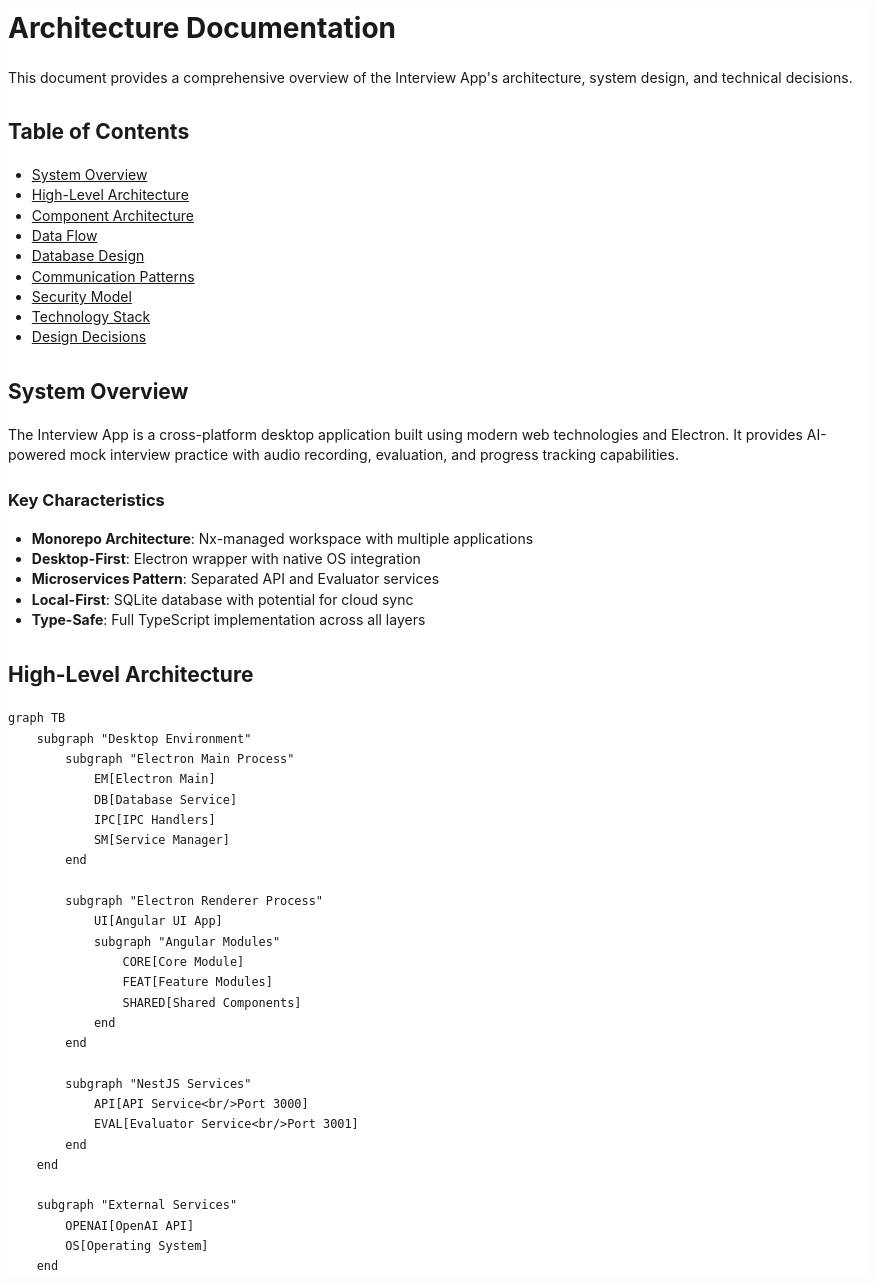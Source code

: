 # Architecture Documentation

This document provides a comprehensive overview of the Interview App's architecture, system design, and technical decisions.

## Table of Contents

- [System Overview](#system-overview)
- [High-Level Architecture](#high-level-architecture)
- [Component Architecture](#component-architecture)
- [Data Flow](#data-flow)
- [Database Design](#database-design)
- [Communication Patterns](#communication-patterns)
- [Security Model](#security-model)
- [Technology Stack](#technology-stack)
- [Design Decisions](#design-decisions)

## System Overview

The Interview App is a cross-platform desktop application built using modern web technologies and Electron. It provides AI-powered mock interview practice with audio recording, evaluation, and progress tracking capabilities.

### Key Characteristics

- **Monorepo Architecture**: Nx-managed workspace with multiple applications
- **Desktop-First**: Electron wrapper with native OS integration
- **Microservices Pattern**: Separated API and Evaluator services
- **Local-First**: SQLite database with potential for cloud sync
- **Type-Safe**: Full TypeScript implementation across all layers

## High-Level Architecture

```mermaid
graph TB
    subgraph "Desktop Environment"
        subgraph "Electron Main Process"
            EM[Electron Main]
            DB[Database Service]
            IPC[IPC Handlers]
            SM[Service Manager]
        end
        
        subgraph "Electron Renderer Process"
            UI[Angular UI App]
            subgraph "Angular Modules"
                CORE[Core Module]
                FEAT[Feature Modules]
                SHARED[Shared Components]
            end
        end
        
        subgraph "NestJS Services"
            API[API Service<br/>Port 3000]
            EVAL[Evaluator Service<br/>Port 3001]
        end
    end
    
    subgraph "External Services"
        OPENAI[OpenAI API]
        OS[Operating System]
    end
```